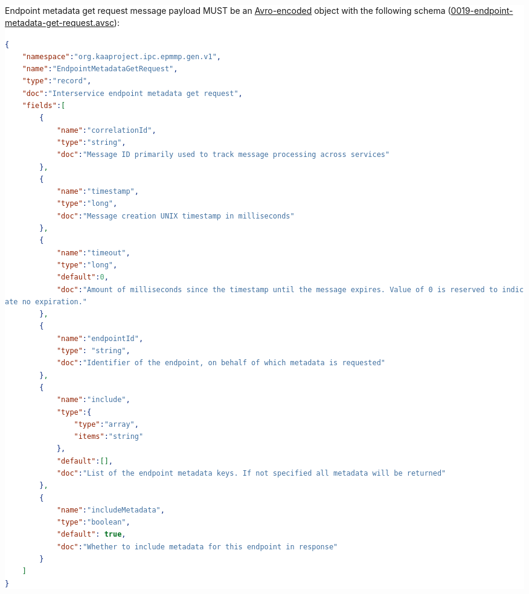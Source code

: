 Endpoint metadata get request message payload MUST be an [Avro-encoded](https://avro.apache.org/) object with the following schema ([0019-endpoint-metadata-get-request.avsc](./0019-endpoint-metadata-get-request.avsc)):

```json
{
    "namespace":"org.kaaproject.ipc.epmmp.gen.v1",
    "name":"EndpointMetadataGetRequest",
    "type":"record",
    "doc":"Interservice endpoint metadata get request",
    "fields":[
        {
            "name":"correlationId",
            "type":"string",
            "doc":"Message ID primarily used to track message processing across services"
        },
        {
            "name":"timestamp",
            "type":"long",
            "doc":"Message creation UNIX timestamp in milliseconds"
        },
        {
            "name":"timeout",
            "type":"long",
            "default":0,
            "doc":"Amount of milliseconds since the timestamp until the message expires. Value of 0 is reserved to indicate no expiration."
        },
        {
            "name":"endpointId",
            "type": "string",
            "doc":"Identifier of the endpoint, on behalf of which metadata is requested"
        },
        {
            "name":"include",
            "type":{
                "type":"array",
                "items":"string"
            },
            "default":[],
            "doc":"List of the endpoint metadata keys. If not specified all metadata will be returned"
        },
        {
            "name":"includeMetadata",
            "type":"boolean",
            "default": true,
            "doc":"Whether to include metadata for this endpoint in response"
        }
    ]
}
```

